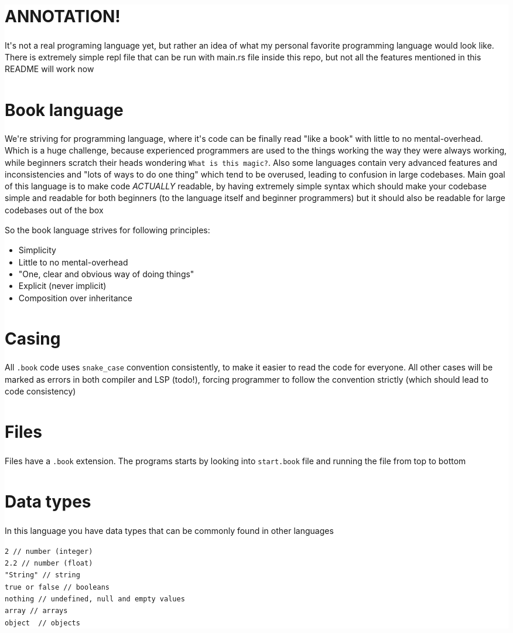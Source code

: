 # ANNOTATION!
It's not a real programing language yet, but rather an idea of what my personal favorite programming language would look like.
There is extremely simple repl file that can be run with main.rs file inside this repo, but not all the features mentioned in this README
will work now
# Book language

We're striving for programming language, where it's code can be finally read "like a book" with little to no mental-overhead. Which is a huge challenge, because 
experienced programmers are used to the things working the way they were always working, while beginners scratch their heads 
wondering `What is this magic?`. Also some languages contain very advanced features and inconsistencies and "lots of ways to do one thing" which tend to be overused, leading to confusion 
in large codebases. Main goal of this language is to make code *ACTUALLY* readable, by having extremely simple syntax which should make your codebase
simple and readable for both beginners (to the language itself and beginner programmers) but it should also be readable for large codebases out of the box

So the book language strives for following principles:
- Simplicity 
- Little to no mental-overhead
- "One, clear and obvious way of doing things" 
- Explicit (never implicit)
- Composition over inheritance

# Casing 
All `.book` code uses `snake_case` convention consistently, to make it easier to read the code for everyone. All other cases will be marked as errors
in both compiler and LSP (todo!), forcing programmer to follow the convention strictly (which should lead to code consistency)

# Files
Files have a `.book` extension. The programs starts by looking into `start.book` file and running the file from top to bottom

# Data types
In this language you have data types that can be commonly found in other languages

```
2 // number (integer)
2.2 // number (float)
"String" // string
true or false // booleans
nothing // undefined, null and empty values
array // arrays
object  // objects
```
